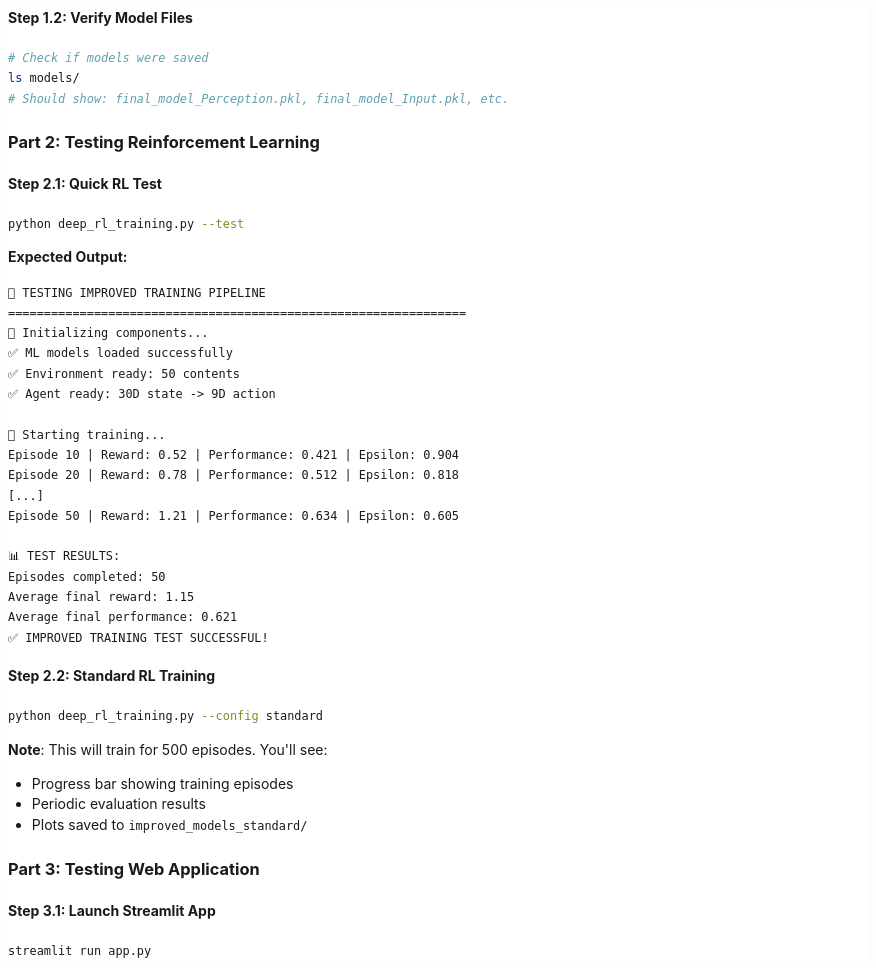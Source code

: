 #### Step 1.2: Verify Model Files

```bash
# Check if models were saved
ls models/
# Should show: final_model_Perception.pkl, final_model_Input.pkl, etc.
```

### Part 2: Testing Reinforcement Learning

#### Step 2.1: Quick RL Test 

```bash
python deep_rl_training.py --test
```

**Expected Output:**
```
🧪 TESTING IMPROVED TRAINING PIPELINE
================================================================
🔧 Initializing components...
✅ ML models loaded successfully
✅ Environment ready: 50 contents
✅ Agent ready: 30D state -> 9D action

🚀 Starting training...
Episode 10 | Reward: 0.52 | Performance: 0.421 | Epsilon: 0.904
Episode 20 | Reward: 0.78 | Performance: 0.512 | Epsilon: 0.818
[...]
Episode 50 | Reward: 1.21 | Performance: 0.634 | Epsilon: 0.605

📊 TEST RESULTS:
Episodes completed: 50
Average final reward: 1.15
Average final performance: 0.621
✅ IMPROVED TRAINING TEST SUCCESSFUL!
```

#### Step 2.2: Standard RL Training 

```bash
python deep_rl_training.py --config standard
```

**Note**: This will train for 500 episodes. You'll see:
- Progress bar showing training episodes
- Periodic evaluation results
- Plots saved to `improved_models_standard/`

### Part 3: Testing Web Application

#### Step 3.1: Launch Streamlit App

```bash
streamlit run app.py
```
